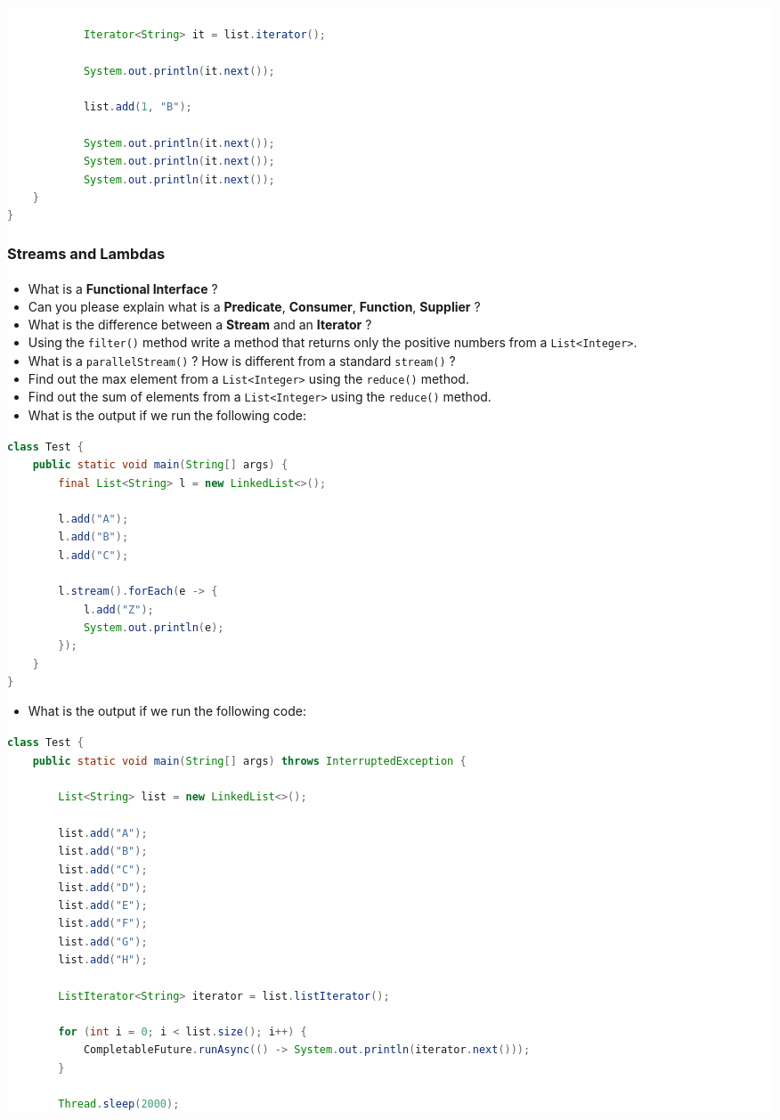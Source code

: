 ```java
    
            Iterator<String> it = list.iterator();
    
            System.out.println(it.next());
    
            list.add(1, "B");
            
            System.out.println(it.next());
            System.out.println(it.next());
            System.out.println(it.next());
    }
}
```

### Streams and Lambdas

* What is a **Functional Interface** ?
* Can you please explain what is a **Predicate**, **Consumer**, **Function**, **Supplier** ?
* What is the difference between a **Stream** and an **Iterator** ?
* Using the `filter()` method write a method that returns only the positive numbers from a `List<Integer>`.
* What is a `parallelStream()` ? How is different from a standard `stream()` ?
* Find out the max element from a `List<Integer>` using the `reduce()` method.
* Find out the sum of elements from a `List<Integer>` using the `reduce()` method.
* What is the output if we run the following code:
```java
class Test {
    public static void main(String[] args) {
        final List<String> l = new LinkedList<>();

        l.add("A");
        l.add("B");
        l.add("C");

        l.stream().forEach(e -> {
            l.add("Z");
            System.out.println(e);
        });
    }
}
```
* What is the output if we run the following code: 
```java
class Test {
    public static void main(String[] args) throws InterruptedException {

        List<String> list = new LinkedList<>();

        list.add("A");
        list.add("B");
        list.add("C");
        list.add("D");
        list.add("E");
        list.add("F");
        list.add("G");
        list.add("H");

        ListIterator<String> iterator = list.listIterator();

        for (int i = 0; i < list.size(); i++) {
            CompletableFuture.runAsync(() -> System.out.println(iterator.next()));
        }

        Thread.sleep(2000);
```